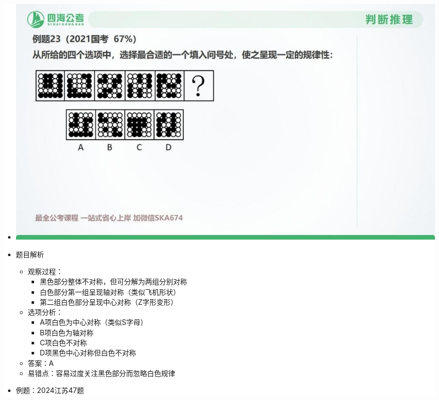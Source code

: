   - ![img](../public/%E5%88%A4%E6%96%AD%E6%8E%A8%E7%90%86/%E5%9B%BE%E6%8E%A820250730/2592eeda4o6189ddcb0bf3f72358537d.jpeg)
  - 题目解析
    - 观察过程：
      - 黑色部分整体不对称，但可分解为两组分别对称
      - 白色部分第一组呈现轴对称（类似飞机形状）
      - 第二组白色部分呈现中心对称（Z字形变形）
    - 选项分析：
      - A项白色为中心对称（类似S字母）
      - B项白色为轴对称
      - C项白色不对称
      - D项黑色中心对称但白色不对称
    - 答案：A
    - 易错点：容易过度关注黑色部分而忽略白色规律

- 例题：2024江苏47题

